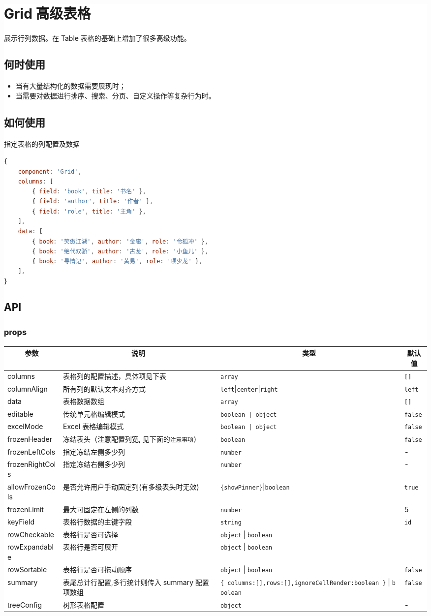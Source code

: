 # Grid 高级表格

展示行列数据。在 Table 表格的基础上增加了很多高级功能。

## 何时使用

- 当有大量结构化的数据需要展现时；
- 当需要对数据进行排序、搜索、分页、自定义操作等复杂行为时。

## 如何使用

指定表格的列配置及数据

```javascript
{
    component: 'Grid',
    columns: [
        { field: 'book', title: '书名' },
        { field: 'author', title: '作者' },
        { field: 'role', title: '主角' },
    ],
    data: [
        { book: '笑傲江湖', author: '金庸', role: '令狐冲' },
        { book: '绝代双骄', author: '古龙', role: '小鱼儿' },
        { book: '寻情记', author: '黄易', role: '项少龙' },
    ],
}
```

## API

### props

| 参数 | 说明 | 类型 | 默认值 |
| --- | --- | --- | --- |
| columns | 表格列的配置描述，具体项见下表 | `array` | `[]` |
| columnAlign | 所有列的默认文本对齐方式 | `left`\|`center`\|`right` | `left` |
| data | 表格数据数组 | `array` | `[]` |
| editable | 传统单元格编辑模式 | `boolean \| object` | `false` |
| excelMode | Excel 表格编辑模式 | `boolean \| object` | `false` |
| frozenHeader | 冻结表头（注意配置列宽, 见下面的`注意事项`） | `boolean` | `false` |
| frozenLeftCols | 指定冻结左侧多少列 | `number` | - |
| frozenRightCols | 指定冻结右侧多少列 | `number` | - |
| allowFrozenCols | 是否允许用户手动固定列(有多级表头时无效) | `{showPinner}`\|`boolean` | `true` |
| frozenLimit | 最大可固定在左侧的列数 | `number` | 5 |
| keyField | 表格行数据的主键字段 | `string` | `id` |
| rowCheckable | 表格行是否可选择 | `object` \| `boolean` |  |
| rowExpandable | 表格行是否可展开 | `object` \| `boolean` |  |
| rowSortable | 表格行是否可拖动顺序 | `object` \| `boolean` | `false` |
| summary | 表尾总计行配置,多行统计则传入 summary 配置项数组 | `{ columns:[],rows:[],ignoreCellRender:boolean }` \| `boolean` | `false` |
| treeConfig | 树形表格配置 | `object` | - |